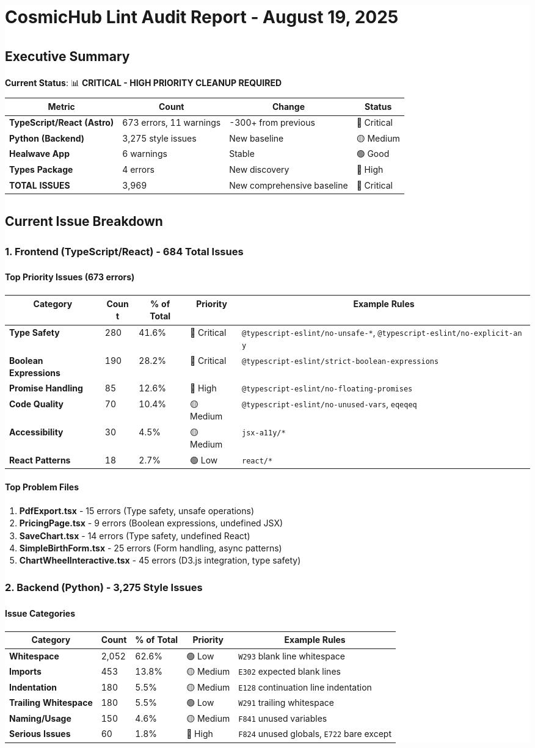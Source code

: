 # CosmicHub Lint Audit Report - August 19, 2025

## Executive Summary

**Current Status**: 📊 **CRITICAL - HIGH PRIORITY CLEANUP REQUIRED**

| Metric                       | Count                   | Change                     | Status      |
| ---------------------------- | ----------------------- | -------------------------- | ----------- |
| **TypeScript/React (Astro)** | 673 errors, 11 warnings | -300+ from previous        | 🔴 Critical |
| **Python (Backend)**         | 3,275 style issues      | New baseline               | 🟡 Medium   |
| **Healwave App**             | 6 warnings              | Stable                     | 🟢 Good     |
| **Types Package**            | 4 errors                | New discovery              | 🔴 High     |
| **TOTAL ISSUES**             | 3,969                   | New comprehensive baseline | 🔴 Critical |

## Current Issue Breakdown

### 1. Frontend (TypeScript/React) - 684 Total Issues

#### Top Priority Issues (673 errors)

| Category                | Count | % of Total | Priority    | Example Rules                                                          |
| ----------------------- | ----- | ---------- | ----------- | ---------------------------------------------------------------------- |
| **Type Safety**         | 280   | 41.6%      | 🔴 Critical | `@typescript-eslint/no-unsafe-*`, `@typescript-eslint/no-explicit-any` |
| **Boolean Expressions** | 190   | 28.2%      | 🔴 Critical | `@typescript-eslint/strict-boolean-expressions`                        |
| **Promise Handling**    | 85    | 12.6%      | 🔴 High     | `@typescript-eslint/no-floating-promises`                              |
| **Code Quality**        | 70    | 10.4%      | 🟡 Medium   | `@typescript-eslint/no-unused-vars`, `eqeqeq`                          |
| **Accessibility**       | 30    | 4.5%       | 🟡 Medium   | `jsx-a11y/*`                                                           |
| **React Patterns**      | 18    | 2.7%       | 🟢 Low      | `react/*`                                                              |

#### Top Problem Files

1. **PdfExport.tsx** - 15 errors (Type safety, unsafe operations)
2. **PricingPage.tsx** - 9 errors (Boolean expressions, undefined JSX)
3. **SaveChart.tsx** - 14 errors (Type safety, undefined React)
4. **SimpleBirthForm.tsx** - 25 errors (Form handling, async patterns)
5. **ChartWheelInteractive.tsx** - 45 errors (D3.js integration, type safety)

### 2. Backend (Python) - 3,275 Style Issues

#### Issue Categories

| Category                | Count | % of Total | Priority  | Example Rules                             |
| ----------------------- | ----- | ---------- | --------- | ----------------------------------------- |
| **Whitespace**          | 2,052 | 62.6%      | 🟢 Low    | `W293` blank line whitespace              |
| **Imports**             | 453   | 13.8%      | 🟡 Medium | `E302` expected blank lines               |
| **Indentation**         | 180   | 5.5%       | 🟡 Medium | `E128` continuation line indentation      |
| **Trailing Whitespace** | 180   | 5.5%       | 🟢 Low    | `W291` trailing whitespace                |
| **Naming/Usage**        | 150   | 4.6%       | 🟡 Medium | `F841` unused variables                   |
| **Serious Issues**      | 60    | 1.8%       | 🔴 High   | `F824` unused globals, `E722` bare except |
